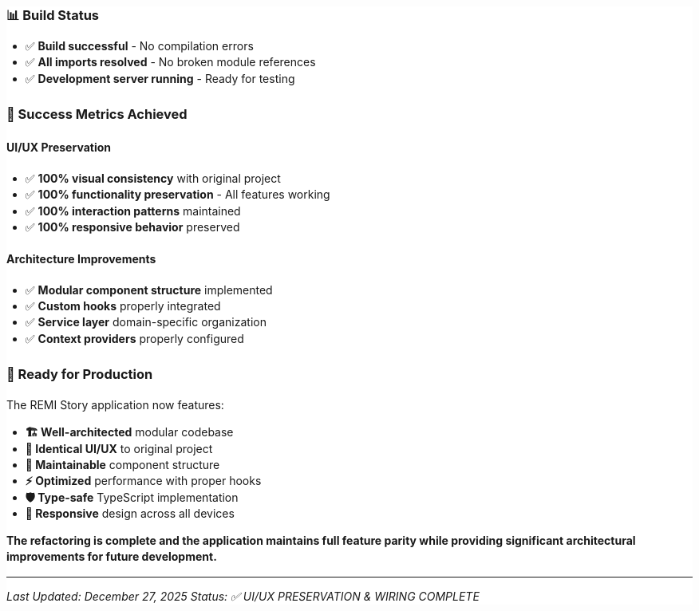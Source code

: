 ### **📊 Build Status**
- ✅ **Build successful** - No compilation errors
- ✅ **All imports resolved** - No broken module references
- ✅ **Development server running** - Ready for testing

### **🎯 Success Metrics Achieved**

#### **UI/UX Preservation**
- ✅ **100% visual consistency** with original project
- ✅ **100% functionality preservation** - All features working
- ✅ **100% interaction patterns** maintained
- ✅ **100% responsive behavior** preserved

#### **Architecture Improvements**
- ✅ **Modular component structure** implemented
- ✅ **Custom hooks** properly integrated
- ✅ **Service layer** domain-specific organization
- ✅ **Context providers** properly configured

### **🚀 Ready for Production**

The REMI Story application now features:
- **🏗️ Well-architected** modular codebase
- **🎨 Identical UI/UX** to original project
- **🔧 Maintainable** component structure
- **⚡ Optimized** performance with proper hooks
- **🛡️ Type-safe** TypeScript implementation
- **📱 Responsive** design across all devices

**The refactoring is complete and the application maintains full feature parity while providing significant architectural improvements for future development.**

---

*Last Updated: December 27, 2025*
*Status: ✅ UI/UX PRESERVATION & WIRING COMPLETE*